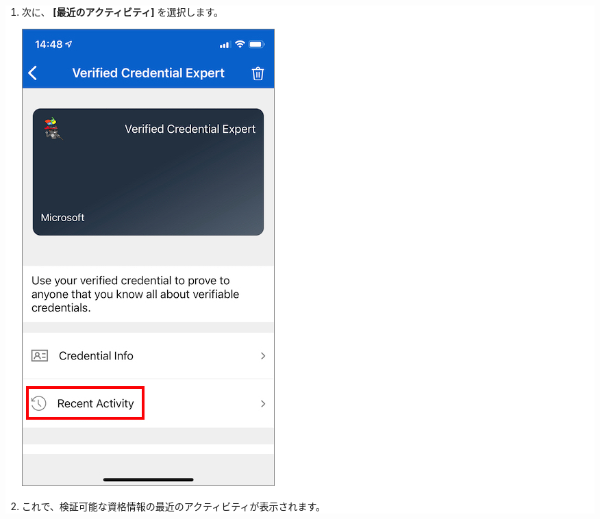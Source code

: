 1. 次に、 **[最近のアクティビティ]** を選択します。  

    ![資格情報の履歴に移動する [最近のアクティビティ] ボタンを示すスクリーンショット。](media/verifiable-credentials-configure-issuer/verifable-credential-history.jpg)

1. これで、検証可能な資格情報の最近のアクティビティが表示されます。
